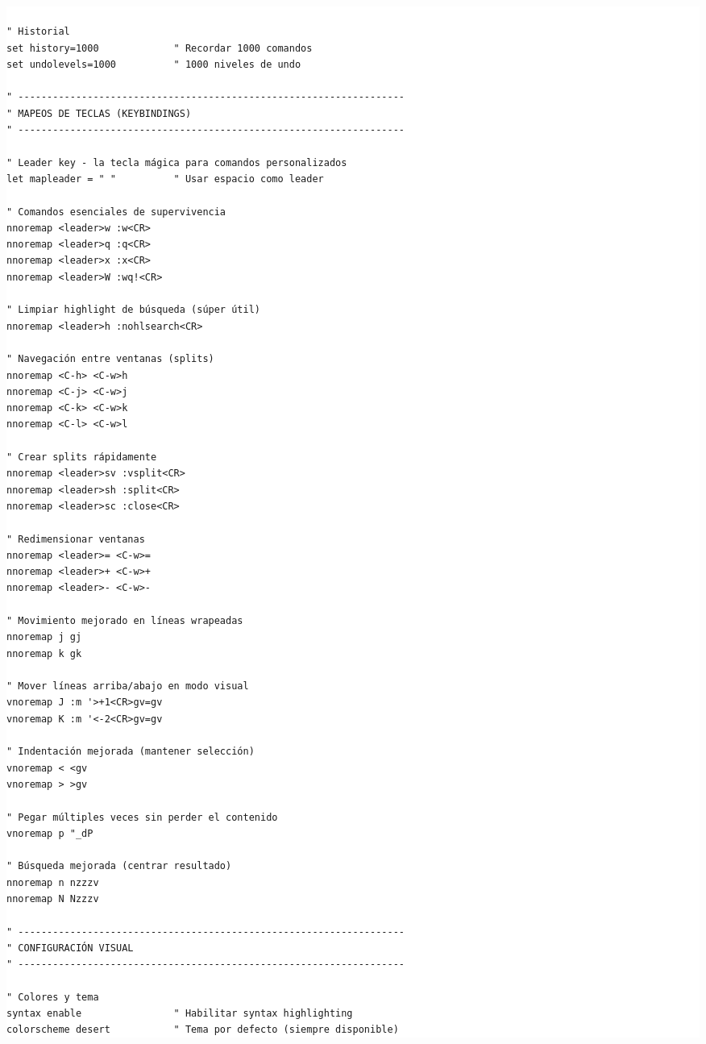 ```vim

" Historial
set history=1000             " Recordar 1000 comandos
set undolevels=1000          " 1000 niveles de undo

" -------------------------------------------------------------------
" MAPEOS DE TECLAS (KEYBINDINGS)
" -------------------------------------------------------------------

" Leader key - la tecla mágica para comandos personalizados
let mapleader = " "          " Usar espacio como leader

" Comandos esenciales de supervivencia
nnoremap <leader>w :w<CR>
nnoremap <leader>q :q<CR>
nnoremap <leader>x :x<CR>
nnoremap <leader>W :wq!<CR>

" Limpiar highlight de búsqueda (súper útil)
nnoremap <leader>h :nohlsearch<CR>

" Navegación entre ventanas (splits)
nnoremap <C-h> <C-w>h
nnoremap <C-j> <C-w>j
nnoremap <C-k> <C-w>k
nnoremap <C-l> <C-w>l

" Crear splits rápidamente
nnoremap <leader>sv :vsplit<CR>
nnoremap <leader>sh :split<CR>
nnoremap <leader>sc :close<CR>

" Redimensionar ventanas
nnoremap <leader>= <C-w>=
nnoremap <leader>+ <C-w>+
nnoremap <leader>- <C-w>-

" Movimiento mejorado en líneas wrapeadas
nnoremap j gj
nnoremap k gk

" Mover líneas arriba/abajo en modo visual
vnoremap J :m '>+1<CR>gv=gv
vnoremap K :m '<-2<CR>gv=gv

" Indentación mejorada (mantener selección)
vnoremap < <gv
vnoremap > >gv

" Pegar múltiples veces sin perder el contenido
vnoremap p "_dP

" Búsqueda mejorada (centrar resultado)
nnoremap n nzzzv
nnoremap N Nzzzv

" -------------------------------------------------------------------
" CONFIGURACIÓN VISUAL
" -------------------------------------------------------------------

" Colores y tema
syntax enable                " Habilitar syntax highlighting
colorscheme desert           " Tema por defecto (siempre disponible)
```
